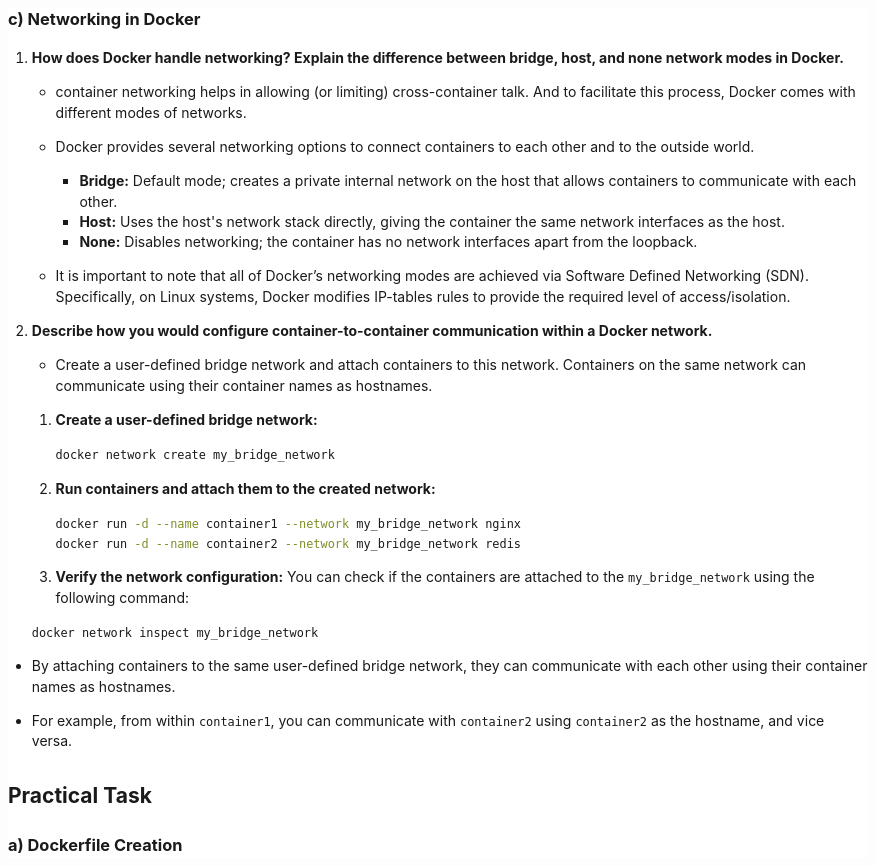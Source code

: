 
### c) Networking in Docker

1. **How does Docker handle networking? Explain the difference between bridge, host, and none network modes in Docker.**
   - container networking helps in allowing (or limiting) cross-container talk. And to facilitate this process, Docker comes with different modes of networks.

   - Docker provides several networking options to connect containers to each other and to the outside world.
     - **Bridge:** Default mode; creates a private internal network on the host that allows containers to communicate with each other.
     - **Host:** Uses the host's network stack directly, giving the container the same network interfaces as the host.
     - **None:** Disables networking; the container has no network interfaces apart from the loopback.

   - It is important to note that all of Docker’s networking modes are achieved via Software Defined Networking (SDN). Specifically, on Linux systems, Docker modifies IP-tables rules to provide the required level of access/isolation.

2. **Describe how you would configure container-to-container communication within a Docker network.**
   - Create a user-defined bridge network and attach containers to this network. Containers on the same network can communicate using their container names as hostnames.

    1. **Create a user-defined bridge network:**

       ```bash
       docker network create my_bridge_network
       ```

    2. **Run containers and attach them to the created network:**

       ```bash
       docker run -d --name container1 --network my_bridge_network nginx
       docker run -d --name container2 --network my_bridge_network redis
       ```

    3. **Verify the network configuration:**
   You can check if the containers are attached to the `my_bridge_network` using the following command:

   ```bash
   docker network inspect my_bridge_network
   ```

- By attaching containers to the same user-defined bridge network, they can communicate with each other using their container names as hostnames.

- For example, from within `container1`, you can communicate with `container2` using `container2` as the hostname, and vice versa.

## Practical Task

### a) Dockerfile Creation
